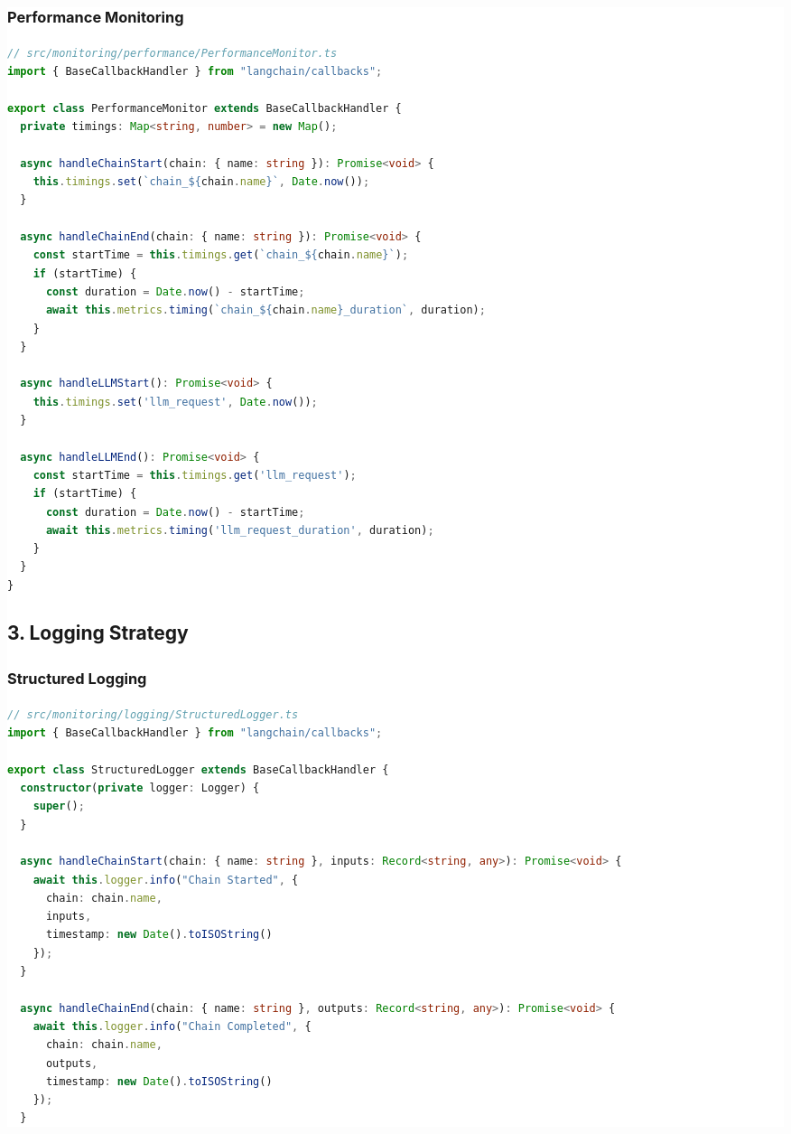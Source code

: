 ### Performance Monitoring

```typescript
// src/monitoring/performance/PerformanceMonitor.ts
import { BaseCallbackHandler } from "langchain/callbacks";

export class PerformanceMonitor extends BaseCallbackHandler {
  private timings: Map<string, number> = new Map();

  async handleChainStart(chain: { name: string }): Promise<void> {
    this.timings.set(`chain_${chain.name}`, Date.now());
  }

  async handleChainEnd(chain: { name: string }): Promise<void> {
    const startTime = this.timings.get(`chain_${chain.name}`);
    if (startTime) {
      const duration = Date.now() - startTime;
      await this.metrics.timing(`chain_${chain.name}_duration`, duration);
    }
  }

  async handleLLMStart(): Promise<void> {
    this.timings.set('llm_request', Date.now());
  }

  async handleLLMEnd(): Promise<void> {
    const startTime = this.timings.get('llm_request');
    if (startTime) {
      const duration = Date.now() - startTime;
      await this.metrics.timing('llm_request_duration', duration);
    }
  }
}
```

## 3. Logging Strategy

### Structured Logging

```typescript
// src/monitoring/logging/StructuredLogger.ts
import { BaseCallbackHandler } from "langchain/callbacks";

export class StructuredLogger extends BaseCallbackHandler {
  constructor(private logger: Logger) {
    super();
  }

  async handleChainStart(chain: { name: string }, inputs: Record<string, any>): Promise<void> {
    await this.logger.info("Chain Started", {
      chain: chain.name,
      inputs,
      timestamp: new Date().toISOString()
    });
  }

  async handleChainEnd(chain: { name: string }, outputs: Record<string, any>): Promise<void> {
    await this.logger.info("Chain Completed", {
      chain: chain.name,
      outputs,
      timestamp: new Date().toISOString()
    });
  }
```